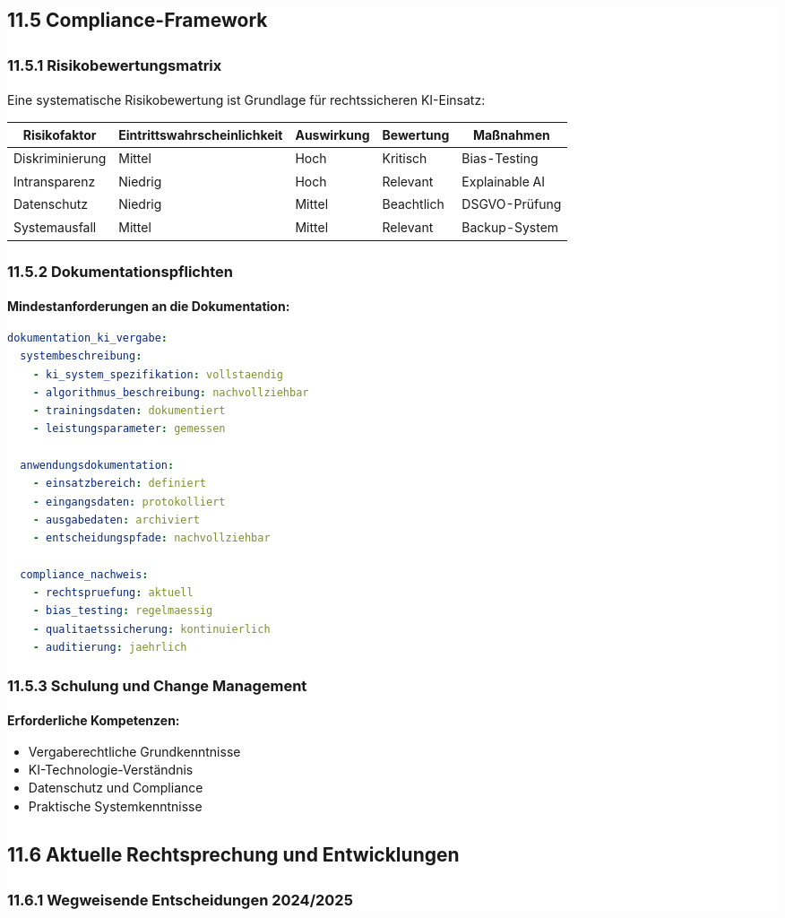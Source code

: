 ## 11.5 Compliance-Framework

### 11.5.1 Risikobewertungsmatrix

Eine systematische Risikobewertung ist Grundlage für rechtssicheren KI-Einsatz:

| Risikofaktor | Eintrittswahrscheinlichkeit | Auswirkung | Bewertung | Maßnahmen |
|--------------|----------------------------|------------|-----------|-----------|
| Diskriminierung | Mittel | Hoch | Kritisch | Bias-Testing |
| Intransparenz | Niedrig | Hoch | Relevant | Explainable AI |
| Datenschutz | Niedrig | Mittel | Beachtlich | DSGVO-Prüfung |
| Systemausfall | Mittel | Mittel | Relevant | Backup-System |

### 11.5.2 Dokumentationspflichten

**Mindestanforderungen an die Dokumentation:**

```yaml
dokumentation_ki_vergabe:
  systembeschreibung:
    - ki_system_spezifikation: vollstaendig
    - algorithmus_beschreibung: nachvollziehbar
    - trainingsdaten: dokumentiert
    - leistungsparameter: gemessen
  
  anwendungsdokumentation:
    - einsatzbereich: definiert
    - eingangsdaten: protokolliert
    - ausgabedaten: archiviert
    - entscheidungspfade: nachvollziehbar
  
  compliance_nachweis:
    - rechtspruefung: aktuell
    - bias_testing: regelmaessig
    - qualitaetssicherung: kontinuierlich
    - auditierung: jaehrlich
```

### 11.5.3 Schulung und Change Management

**Erforderliche Kompetenzen:**
- Vergaberechtliche Grundkenntnisse
- KI-Technologie-Verständnis
- Datenschutz und Compliance
- Praktische Systemkenntnisse

## 11.6 Aktuelle Rechtsprechung und Entwicklungen

### 11.6.1 Wegweisende Entscheidungen 2024/2025
